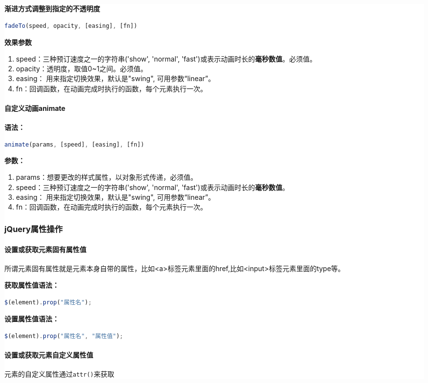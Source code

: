 

**渐进方式调整到指定的不透明度**

```js
fadeTo(speed, opacity, [easing], [fn])
```

**效果参数**

1.   speed：三种预订速度之一的字符串('show', 'normal', 'fast')或表示动画时长的**毫秒数值**。必须值。
2.   opacity：透明度，取值0~1之间。必须值。
3.   easing： 用来指定切换效果，默认是"swing", 可用参数“linear”。
4.   fn：回调函数，在动画完成时执行的函数，每个元素执行一次。



#### 自定义动画animate

**语法：**

```js
animate(params, [speed], [easing], [fn])
```



**参数：**

1.   params：想要更改的样式属性，以对象形式传递，必须值。
2.   speed：三种预订速度之一的字符串('show', 'normal', 'fast')或表示动画时长的**毫秒数值**。
3.   easing： 用来指定切换效果，默认是"swing", 可用参数“linear”。
4.   fn：回调函数，在动画完成时执行的函数，每个元素执行一次。



### jQuery属性操作

#### 设置或获取元素固有属性值

所谓元素固有属性就是元素本身自带的属性，比如\<a\>标签元素里面的href,比如\<input\>标签元素里面的type等。



**获取属性值语法：**

```js
$(element).prop("属性名");
```



**设置属性值语法：**

```js
$(element).prop("属性名", "属性值");
```



#### 设置或获取元素自定义属性值

元素的自定义属性通过`attr()`来获取


